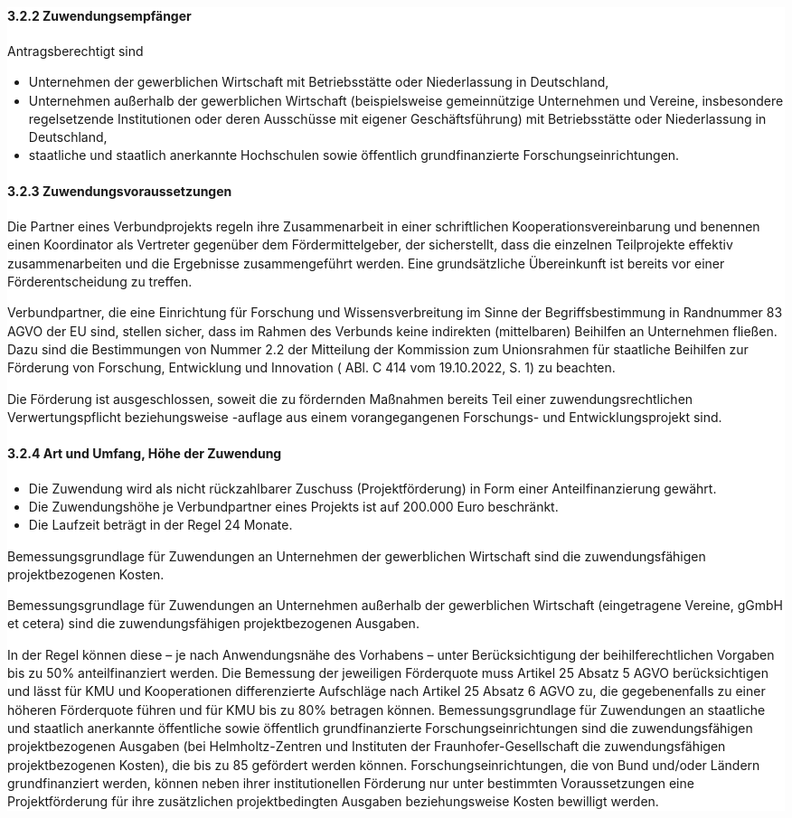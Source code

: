 ####  3.2.2 Zuwendungsempfänger 

Antragsberechtigt sind 

  * Unternehmen der gewerblichen Wirtschaft mit Betriebsstätte oder Niederlassung in Deutschland, 
  * Unternehmen außerhalb der gewerblichen Wirtschaft (beispielsweise gemeinnützige Unternehmen und Vereine, insbesondere regelsetzende Institutionen oder deren Ausschüsse mit eigener Geschäftsführung) mit Betriebsstätte oder Niederlassung in Deutschland, 
  * staatliche und staatlich anerkannte Hochschulen sowie öffentlich grundfinanzierte Forschungseinrichtungen. 



####  3.2.3 Zuwendungsvoraussetzungen 

Die Partner eines Verbundprojekts regeln ihre Zusammenarbeit in einer schriftlichen Kooperationsvereinbarung und benennen einen Koordinator als Vertreter gegenüber dem Fördermittelgeber, der sicherstellt, dass die einzelnen Teilprojekte effektiv zusammenarbeiten und die Ergebnisse zusammengeführt werden. Eine grundsätzliche Übereinkunft ist bereits vor einer Förderentscheidung zu treffen. 

Verbundpartner, die eine Einrichtung für Forschung und Wissensverbreitung im Sinne der Begriffsbestimmung in Randnummer 83  AGVO  der  EU  sind, stellen sicher, dass im Rahmen des Verbunds keine indirekten (mittelbaren) Beihilfen an Unternehmen fließen. Dazu sind die Bestimmungen von Nummer 2.2 der Mitteilung der Kommission zum Unionsrahmen für staatliche Beihilfen zur Förderung von Forschung, Entwicklung und Innovation (  ABl.  C 414 vom 19.10.2022, S. 1) zu beachten. 

Die Förderung ist ausgeschlossen, soweit die zu fördernden Maßnahmen bereits Teil einer zuwendungsrechtlichen Verwertungspflicht beziehungsweise -auflage aus einem vorangegangenen Forschungs- und Entwicklungsprojekt sind. 

####  3.2.4 Art und Umfang, Höhe der Zuwendung 

  * Die Zuwendung wird als nicht rückzahlbarer Zuschuss (Projektförderung) in Form einer Anteilfinanzierung gewährt. 
  * Die Zuwendungshöhe je Verbundpartner eines Projekts ist auf 200.000 Euro beschränkt. 
  * Die Laufzeit beträgt in der Regel 24 Monate. 



Bemessungsgrundlage für Zuwendungen an Unternehmen der gewerblichen Wirtschaft sind die zuwendungsfähigen projektbezogenen Kosten. 

Bemessungsgrundlage für Zuwendungen an Unternehmen außerhalb der gewerblichen Wirtschaft (eingetragene Vereine,  gGmbH  et cetera) sind die zuwendungsfähigen projektbezogenen Ausgaben. 

In der Regel können diese – je nach Anwendungsnähe des Vorhabens – unter Berücksichtigung der beihilferechtlichen Vorgaben bis zu 50% anteilfinanziert werden. Die Bemessung der jeweiligen Förderquote muss Artikel 25 Absatz 5  AGVO  berücksichtigen und lässt für  KMU  und Kooperationen differenzierte Aufschläge nach Artikel 25 Absatz 6  AGVO  zu, die gegebenenfalls zu einer höheren Förderquote führen und für  KMU  bis zu 80% betragen können. Bemessungsgrundlage für Zuwendungen an staatliche und staatlich anerkannte öffentliche sowie öffentlich grundfinanzierte Forschungseinrichtungen sind die zuwendungsfähigen projektbezogenen Ausgaben (bei Helmholtz-Zentren und Instituten der Fraunhofer-Gesellschaft die zuwendungsfähigen projektbezogenen Kosten), die bis zu 85 gefördert werden können. Forschungseinrichtungen, die von Bund und/oder Ländern grundfinanziert werden, können neben ihrer institutionellen Förderung nur unter bestimmten Voraussetzungen eine Projektförderung für ihre zusätzlichen projektbedingten Ausgaben beziehungsweise Kosten bewilligt werden. 

